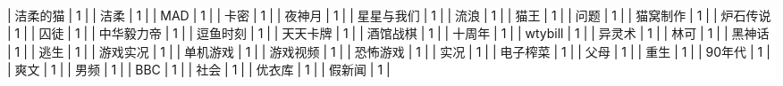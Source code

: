 | 洁柔的猫 | 1 |
| 洁柔 | 1 |
| MAD | 1 |
| 卡密 | 1 |
| 夜神月 | 1 |
| 星星与我们 | 1 |
| 流浪 | 1 |
| 猫王 | 1 |
| 问题 | 1 |
| 猫窝制作 | 1 |
| 炉石传说 | 1 |
| 囚徒 | 1 |
| 中华毅力帝 | 1 |
| 逗鱼时刻 | 1 |
| 天天卡牌 | 1 |
| 酒馆战棋 | 1 |
| 十周年 | 1 |
| wtybill | 1 |
| 异灵术 | 1 |
| 林可 | 1 |
| 黑神话 | 1 |
| 逃生 | 1 |
| 游戏实况 | 1 |
| 单机游戏 | 1 |
| 游戏视频 | 1 |
| 恐怖游戏 | 1 |
| 实况 | 1 |
| 电子榨菜 | 1 |
| 父母 | 1 |
| 重生 | 1 |
| 90年代 | 1 |
| 爽文 | 1 |
| 男频 | 1 |
| BBC | 1 |
| 社会 | 1 |
| 优衣库 | 1 |
| 假新闻 | 1 |